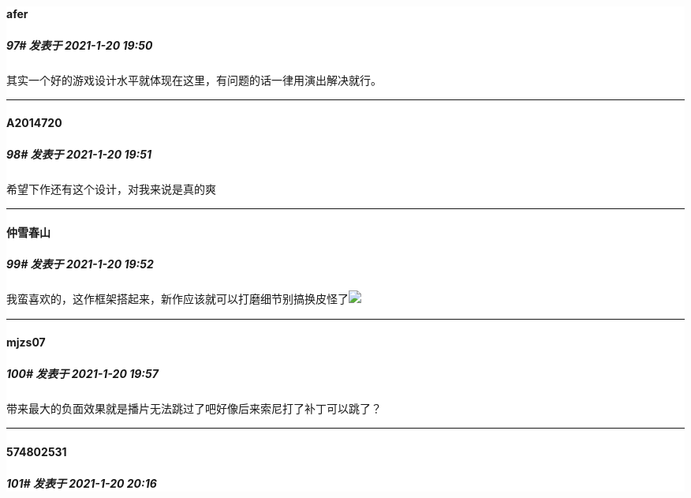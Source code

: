 ####  afer  
##### 97#       发表于 2021-1-20 19:50




其实一个好的游戏设计水平就体现在这里，有问题的话一律用演出解决就行。







*****

####  A2014720  
##### 98#       发表于 2021-1-20 19:51




希望下作还有这个设计，对我来说是真的爽







*****

####  仲雪春山  
##### 99#       发表于 2021-1-20 19:52




我蛮喜欢的，这作框架搭起来，新作应该就可以打磨细节别搞换皮怪了<img src="https://static.saraba1st.com/image/smiley/face2017/009.gif" referrerpolicy="no-referrer">







*****

####  mjzs07  
##### 100#       发表于 2021-1-20 19:57




带来最大的负面效果就是播片无法跳过了吧好像后来索尼打了补丁可以跳了？







*****

####  574802531  
##### 101#       发表于 2021-1-20 20:16


